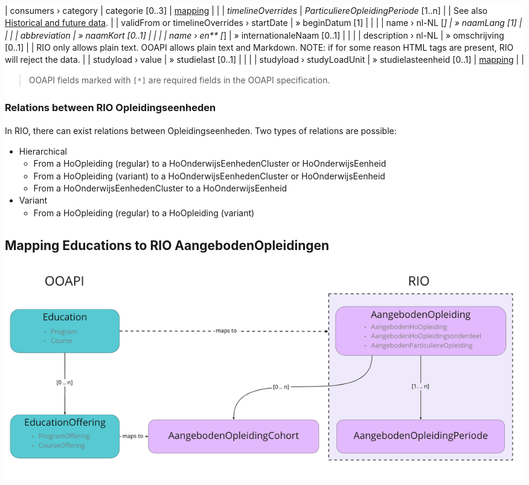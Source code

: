 | consumers › category                       | categorie [0..3]                      | [mapping](#category-categorie)                 |                                                                                                                                                                                             |
| *timelineOverrides*                        | *ParticuliereOpleidingPeriode* [1..n] |                                                | See also [Historical and future data](historical-and-future-data.md).                                                                                                                       |
| validFrom or timelineOverrides › startDate | » beginDatum [1]                      |                                                |                                                                                                                                                                                             |
| name › nl-NL [*]                           | » naamLang [1]                        |                                                |                                                                                                                                                                                             |
| abbreviation                               | » naamKort [0..1]                     |                                                |                                                                                                                                                                                             |
| name › en** [*]                            | » internationaleNaam [0..1]           |                                                |                                                                                                                                                                                             |
| description › nl-NL                        | » omschrijving [0..1]                 |                                                | RIO only allows plain text. OOAPI allows plain text and Markdown. NOTE: if for some reason HTML tags are present, RIO will reject the data.                                                 |
| studyload › value                          | » studielast [0..1]                   |                                                |                                                                                                                                                                                             |
| studyload › studyLoadUnit                  | » studielasteenheid [0..1]            | [mapping](#studyloadunit-studielasteenheid)    |                                                                                                                                                                                             |

> OOAPI fields marked with `[*]` are required fields in the OOAPI specification.



</div>

### Relations between RIO Opleidingseenheden
In RIO, there can exist relations between Opleidingseenheden. Two types of relations are possible:

- Hierarchical
  - From a HoOpleiding (regular) to a HoOnderwijsEenhedenCluster or HoOnderwijsEenheid
  - From a HoOpleiding (variant) to a HoOnderwijsEenhedenCluster or HoOnderwijsEenheid
  - From a HoOnderwijsEenhedenCluster to a HoOnderwijsEenheid
- Variant
  - From a HoOpleiding (regular) to a HoOpleiding (variant)

## Mapping Educations to RIO AangebodenOpleidingen

![Mapping of OOAPI Educations to RIO AangebodenOpleidingen](../../_media/simple_rio_aangebodenopleiding_mapping.png "Mapping of OOAPI Educations to RIO AangebodenOpleidingen")
